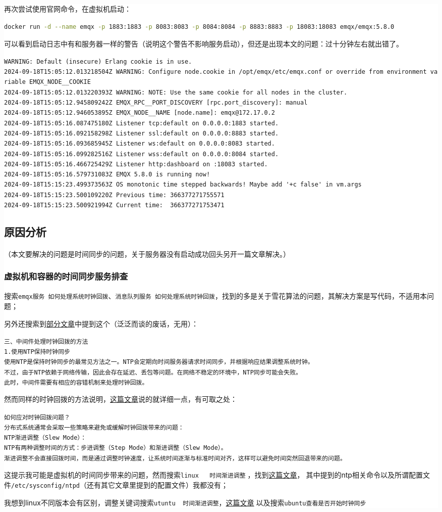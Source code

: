 再次尝试使用官网命令，在虚拟机启动：

```bash
docker run -d --name emqx -p 1883:1883 -p 8083:8083 -p 8084:8084 -p 8883:8883 -p 18083:18083 emqx/emqx:5.8.0
```

可以看到启动日志中有和服务器一样的警告（说明这个警告不影响服务启动），但还是出现本文的问题：过十分钟左右就出错了。

```log
WARNING: Default (insecure) Erlang cookie is in use.
2024-09-18T15:05:12.013218504Z WARNING: Configure node.cookie in /opt/emqx/etc/emqx.conf or override from environment variable EMQX_NODE__COOKIE
2024-09-18T15:05:12.013220393Z WARNING: NOTE: Use the same cookie for all nodes in the cluster.
2024-09-18T15:05:12.945809242Z EMQX_RPC__PORT_DISCOVERY [rpc.port_discovery]: manual
2024-09-18T15:05:12.946053895Z EMQX_NODE__NAME [node.name]: emqx@172.17.0.2
2024-09-18T15:05:16.087475180Z Listener tcp:default on 0.0.0.0:1883 started.
2024-09-18T15:05:16.092158298Z Listener ssl:default on 0.0.0.0:8883 started.
2024-09-18T15:05:16.093685945Z Listener ws:default on 0.0.0.0:8083 started.
2024-09-18T15:05:16.099282516Z Listener wss:default on 0.0.0.0:8084 started.
2024-09-18T15:05:16.466725429Z Listener http:dashboard on :18083 started.
2024-09-18T15:05:16.579731083Z EMQX 5.8.0 is running now!
2024-09-18T15:15:23.499373563Z OS monotonic time stepped backwards! Maybe add '+c false' in vm.args
2024-09-18T15:15:23.500109220Z Previous time: 366377271755571
2024-09-18T15:15:23.500921994Z Current time:  366377271753471
```

## 原因分析

（本文要解决的问题是时间同步的问题，关于服务器没有启动成功回头另开一篇文章解决。）

### 虚拟机和容器的时间同步服务排查

搜索`emqx服务 如何处理系统时钟回拨`、`消息队列服务 如何处理系统时钟回拨`，找到的多是关于雪花算法的问题，其解决方案是写代码，不适用本问题；

另外还搜索到[部分文章](https://blog.csdn.net/java_wxid/article/details/131384369)中提到这个（泛泛而谈的废话，无用）：

    三、中间件处理时钟回拨的方法
    1.使用NTP保持时钟同步
    使用NTP是保持时钟同步的最常见方法之一。NTP会定期向时间服务器请求时间同步，并根据响应结果调整系统时钟。
    不过，由于NTP依赖于网络传输，因此会存在延迟、丢包等问题。在网络不稳定的环境中，NTP同步可能会失败。
    此时，中间件需要有相应的容错机制来处理时钟回拨。

然而同样的时钟回拨的方法说明，[这篇文章](https://blog.csdn.net/u012534547/article/details/142324064)说的就详细一点，有可取之处：

    如何应对时钟回拨问题？
    分布式系统通常会采取一些策略来避免或缓解时钟回拨带来的问题：
    NTP渐进调整（Slew Mode）：
    NTP有两种调整时间的方式：步进调整（Step Mode）和渐进调整（Slew Mode）。
    渐进调整不会直接回拨时间，而是通过调整时钟速度，让系统时间逐渐与标准时间对齐，这样可以避免时间突然回退带来的问题。

这提示我可能是虚拟机的时间同步带来的问题，然而搜索`linux   时间渐进调整`
，找到[这篇文章](https://www.cnblogs.com/xujiecnblogs/p/16787567.html)，
其中提到的ntp相关命令以及所谓配置文件`/etc/sysconfig/ntpd`（还有其它文章里提到的配置文件）我都没有；

我想到linux不同版本会有区别，调整关键词搜索`utuntu  时间渐进调整`，[这篇文章](https://blog.csdn.net/sorcererr/article/details/128675919)
以及搜索`ubuntu查看是否开始时钟同步`